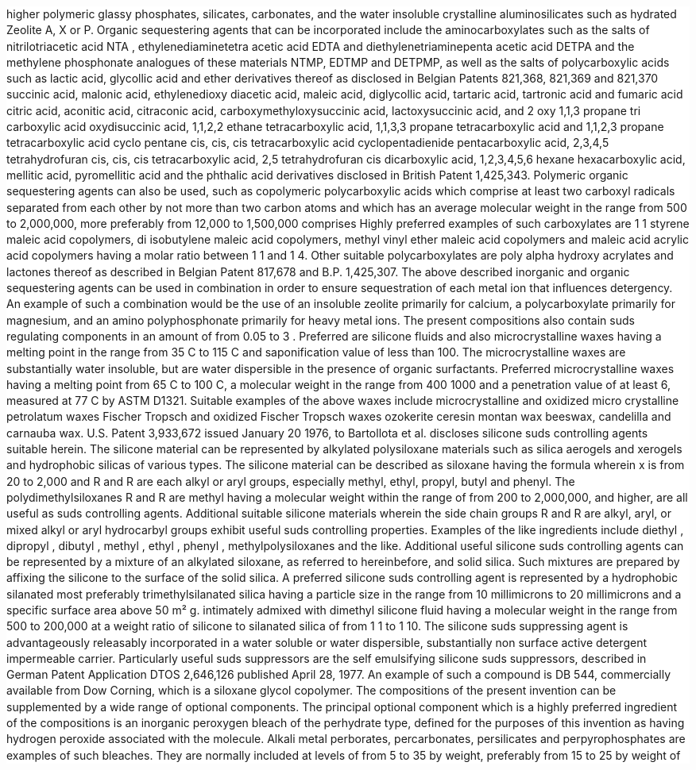 higher polymeric glassy phosphates, silicates, carbonates, and the water insoluble crystalline aluminosilicates such as hydrated Zeolite A, X or P. Organic sequestering agents that can be incorporated include the aminocarboxylates such as the salts of nitrilotriacetic acid NTA , ethylenediaminetetra acetic acid EDTA and diethylenetriaminepenta acetic acid DETPA and the methylene phosphonate analogues of these materials NTMP, EDTMP and DETPMP, as well as the salts of polycarboxylic acids such as lactic acid, glycollic acid and ether derivatives thereof as disclosed in Belgian Patents 821,368, 821,369 and 821,370 succinic acid, malonic acid, ethylenedioxy diacetic acid, maleic acid, diglycollic acid, tartaric acid, tartronic acid and fumaric acid citric acid, aconitic acid, citraconic acid, carboxymethyloxysuccinic acid, lactoxysuccinic acid, and 2 oxy 1,1,3 propane tri carboxylic acid oxydisuccinic acid, 1,1,2,2 ethane tetracarboxylic acid, 1,1,3,3 propane tetracarboxylic acid and 1,1,2,3 propane tetracarboxylic acid cyclo pentane cis, cis, cis tetracarboxylic acid cyclopentadienide pentacarboxylic acid, 2,3,4,5 tetrahydrofuran cis, cis, cis tetracarboxylic acid, 2,5 tetrahydrofuran cis dicarboxylic acid, 1,2,3,4,5,6 hexane hexacarboxylic acid, mellitic acid, pyromellitic acid and the phthalic acid derivatives disclosed in British Patent 1,425,343. Polymeric organic sequestering agents can also be used, such as copolymeric polycarboxylic acids which comprise at least two carboxyl radicals separated from each other by not more than two carbon atoms and which has an average molecular weight in the range from 500 to 2,000,000, more preferably from 12,000 to 1,500,000 comprises Highly preferred examples of such carboxylates are 1 1 styrene maleic acid copolymers, di isobutylene maleic acid copolymers, methyl vinyl ether maleic acid copolymers and maleic acid acrylic acid copolymers having a molar ratio between 1 1 and 1 4. Other suitable polycarboxylates are poly alpha hydroxy acrylates and lactones thereof as described in Belgian Patent 817,678 and B.P. 1,425,307. The above described inorganic and organic sequestering agents can be used in combination in order to ensure sequestration of each metal ion that influences detergency. An example of such a combination would be the use of an insoluble zeolite primarily for calcium, a polycarboxylate primarily for magnesium, and an amino polyphosphonate primarily for heavy metal ions. The present compositions also contain suds regulating components in an amount of from 0.05 to 3 . Preferred are silicone fluids and also microcrystalline waxes having a melting point in the range from 35 C to 115 C and saponification value of less than 100. The microcrystalline waxes are substantially water insoluble, but are water dispersible in the presence of organic surfactants. Preferred microcrystalline waxes having a melting point from 65 C to 100 C, a molecular weight in the range from 400 1000 and a penetration value of at least 6, measured at 77 C by ASTM D1321. Suitable examples of the above waxes include microcrystalline and oxidized micro crystalline petrolatum waxes Fischer Tropsch and oxidized Fischer Tropsch waxes ozokerite ceresin montan wax beeswax, candelilla and carnauba wax. U.S. Patent 3,933,672 issued January 20 1976, to Bartollota et al. discloses silicone suds controlling agents suitable herein. The silicone material can be represented by alkylated polysiloxane materials such as silica aerogels and xerogels and hydrophobic silicas of various types. The silicone material can be described as siloxane having the formula wherein x is from 20 to 2,000 and R and R are each alkyl or aryl groups, especially methyl, ethyl, propyl, butyl and phenyl. The polydimethylsiloxanes R and R are methyl having a molecular weight within the range of from 200 to 2,000,000, and higher, are all useful as suds controlling agents. Additional suitable silicone materials wherein the side chain groups R and R are alkyl, aryl, or mixed alkyl or aryl hydrocarbyl groups exhibit useful suds controlling properties. Examples of the like ingredients include diethyl , dipropyl , dibutyl , methyl , ethyl , phenyl , methylpolysiloxanes and the like. Additional useful silicone suds controlling agents can be represented by a mixture of an alkylated siloxane, as referred to hereinbefore, and solid silica. Such mixtures are prepared by affixing the silicone to the surface of the solid silica. A preferred silicone suds controlling agent is represented by a hydrophobic silanated most preferably trimethylsilanated silica having a particle size in the range from 10 millimicrons to 20 millimicrons and a specific surface area above 50 m² g. intimately admixed with dimethyl silicone fluid having a molecular weight in the range from 500 to 200,000 at a weight ratio of silicone to silanated silica of from 1 1 to 1 10. The silicone suds suppressing agent is advantageously releasably incorporated in a water soluble or water dispersible, substantially non surface active detergent impermeable carrier. Particularly useful suds suppressors are the self emulsifying silicone suds suppressors, described in German Patent Application DTOS 2,646,126 published April 28, 1977. An example of such a compound is DB 544, commercially available from Dow Corning, which is a siloxane glycol copolymer. The compositions of the present invention can be supplemented by a wide range of optional components. The principal optional component which is a highly preferred ingredient of the compositions is an inorganic peroxygen bleach of the perhydrate type, defined for the purposes of this invention as having hydrogen peroxide associated with the molecule. Alkali metal perborates, percarbonates, persilicates and perpyrophosphates are examples of such bleaches. They are normally included at levels of from 5 to 35 by weight, preferably from 15 to 25 by weight of